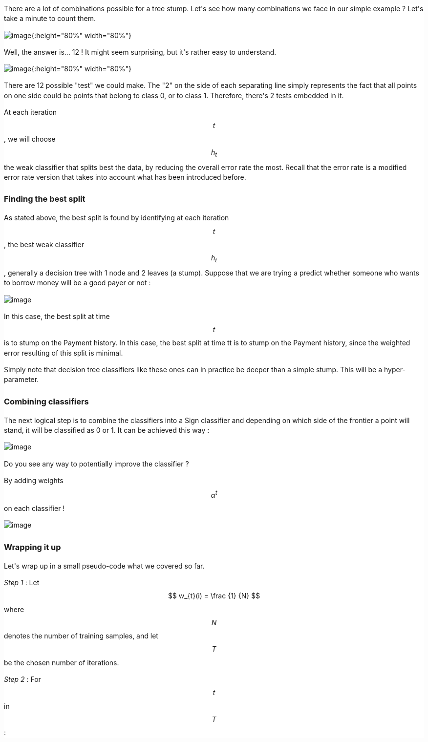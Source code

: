 There are a lot of combinations possible for a tree stump. Let's see how many combinations we face in our simple example ? Let's take a minute to count them.

![image](https://maelfabien.github.io/assets/images/stumps.png){:height="80%" width="80%"}

Well, the answer is... 12 ! It might seem surprising, but it's rather easy to understand.

![image](https://maelfabien.github.io/assets/images/stumps_12.png){:height="80%" width="80%"}

There are 12 possible "test" we could make. The "2" on the side of each separating line simply represents the fact that all points on one side could be points that belong to class 0, or to class 1. Therefore, there's 2 tests embedded in it.

At each iteration $$ t $$, we will choose $$ h_t $$ the weak classifier that splits best the data, by reducing the overall error rate the most. Recall that the error rate is a modified error rate version that takes into account what has been introduced before.

### Finding the best split

As stated above, the best split is found by identifying at each iteration $$ t $$, the best weak classifier $$ h_t $$, generally a decision tree with 1 node and 2 leaves (a stump). Suppose that we are trying a predict whether someone who wants to borrow money will be a good payer or not :

![image](https://maelfabien.github.io/assets/images/split.png)

In this case, the best split at time $$ t $$ is to stump on the Payment history. In this case, the best split at time tt is to stump on the Payment history, since the weighted error resulting of this split is minimal.

Simply note that decision tree classifiers like these ones can in practice be deeper than a simple stump. This will be a hyper-parameter. 

### Combining classifiers

The next logical step is to combine the classifiers into a Sign classifier and depending on which side of the frontier a point will stand, it will be classified as 0 or 1. It can be achieved this way :

![image](https://maelfabien.github.io/assets/images/classifier.png)

Do you see any way to potentially improve the classifier ?

By adding weights $$ \alpha^t $$ on each classifier !

![image](https://maelfabien.github.io/assets/images/classifier_full.png)


### Wrapping it up

Let's wrap up in a small pseudo-code what we covered so far.

*Step 1* : Let $$ w_{t}(i) = \frac {1} {N} $$ where $$ N $$ denotes the number of training samples, and let $$ T $$ be the chosen number of iterations.

*Step 2* : For $$ t $$ in $$ T $$ :
